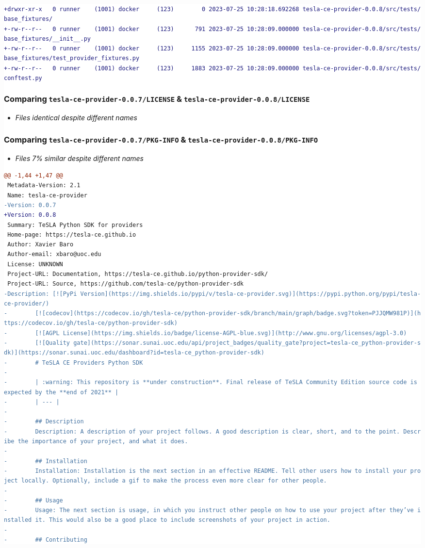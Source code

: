 ```diff
+drwxr-xr-x   0 runner    (1001) docker     (123)        0 2023-07-25 10:28:18.692268 tesla-ce-provider-0.0.8/src/tests/base_fixtures/
+-rw-r--r--   0 runner    (1001) docker     (123)      791 2023-07-25 10:28:09.000000 tesla-ce-provider-0.0.8/src/tests/base_fixtures/__init__.py
+-rw-r--r--   0 runner    (1001) docker     (123)     1155 2023-07-25 10:28:09.000000 tesla-ce-provider-0.0.8/src/tests/base_fixtures/test_provider_fixtures.py
+-rw-r--r--   0 runner    (1001) docker     (123)     1883 2023-07-25 10:28:09.000000 tesla-ce-provider-0.0.8/src/tests/conftest.py
```

### Comparing `tesla-ce-provider-0.0.7/LICENSE` & `tesla-ce-provider-0.0.8/LICENSE`

 * *Files identical despite different names*

### Comparing `tesla-ce-provider-0.0.7/PKG-INFO` & `tesla-ce-provider-0.0.8/PKG-INFO`

 * *Files 7% similar despite different names*

```diff
@@ -1,44 +1,47 @@
 Metadata-Version: 2.1
 Name: tesla-ce-provider
-Version: 0.0.7
+Version: 0.0.8
 Summary: TeSLA Python SDK for providers
 Home-page: https://tesla-ce.github.io
 Author: Xavier Baro
 Author-email: xbaro@uoc.edu
 License: UNKNOWN
 Project-URL: Documentation, https://tesla-ce.github.io/python-provider-sdk/
 Project-URL: Source, https://github.com/tesla-ce/python-provider-sdk
-Description: [![PyPi Version](https://img.shields.io/pypi/v/tesla-ce-provider.svg)](https://pypi.python.org/pypi/tesla-ce-provider/)
-        [![codecov](https://codecov.io/gh/tesla-ce/python-provider-sdk/branch/main/graph/badge.svg?token=PJJQMW981P)](https://codecov.io/gh/tesla-ce/python-provider-sdk)
-        [![AGPL License](https://img.shields.io/badge/license-AGPL-blue.svg)](http://www.gnu.org/licenses/agpl-3.0)  
-        [![Quality gate](https://sonar.sunai.uoc.edu/api/project_badges/quality_gate?project=tesla-ce_python-provider-sdk)](https://sonar.sunai.uoc.edu/dashboard?id=tesla-ce_python-provider-sdk)
-        # TeSLA CE Providers Python SDK
-        
-        | :warning: This repository is **under construction**. Final release of TeSLA Community Edition source code is expected by the **end of 2021** |
-        | --- |
-        
-        ## Description
-        Description: A description of your project follows. A good description is clear, short, and to the point. Describe the importance of your project, and what it does.
-        
-        ## Installation
-        Installation: Installation is the next section in an effective README. Tell other users how to install your project locally. Optionally, include a gif to make the process even more clear for other people.
-        
-        ## Usage
-        Usage: The next section is usage, in which you instruct other people on how to use your project after they’ve installed it. This would also be a good place to include screenshots of your project in action.
-        
-        ## Contributing
```